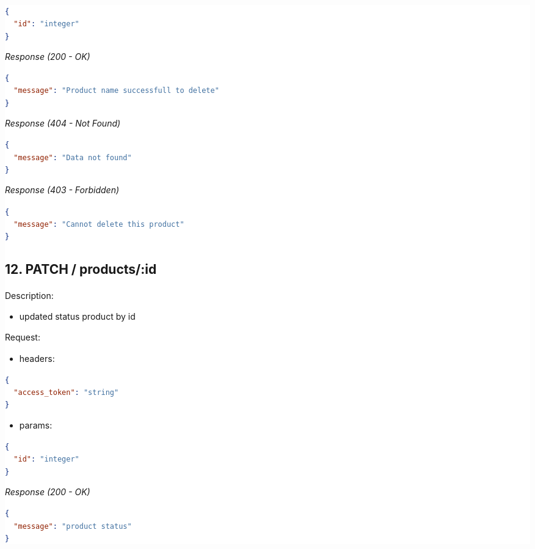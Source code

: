 ```json
{
  "id": "integer"
}
```

_Response (200 - OK)_

```json
{
  "message": "Product name successfull to delete"
}
```

_Response (404 - Not Found)_

```json
{
  "message": "Data not found"
}
```

_Response (403 - Forbidden)_

```json
{
  "message": "Cannot delete this product"
}
```

## 12. PATCH / products/:id

Description:

- updated status product by id

Request:

- headers:

```json
{
  "access_token": "string"
}
```

- params:

```json
{
  "id": "integer"
}
```

_Response (200 - OK)_

```json
{
  "message": "product status"
}
```
